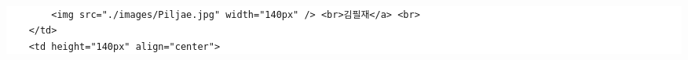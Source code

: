             <img src="./images/Piljae.jpg" width="140px" /> <br>김필재</a> <br>
        </td>
        <td height="140px" align="center">